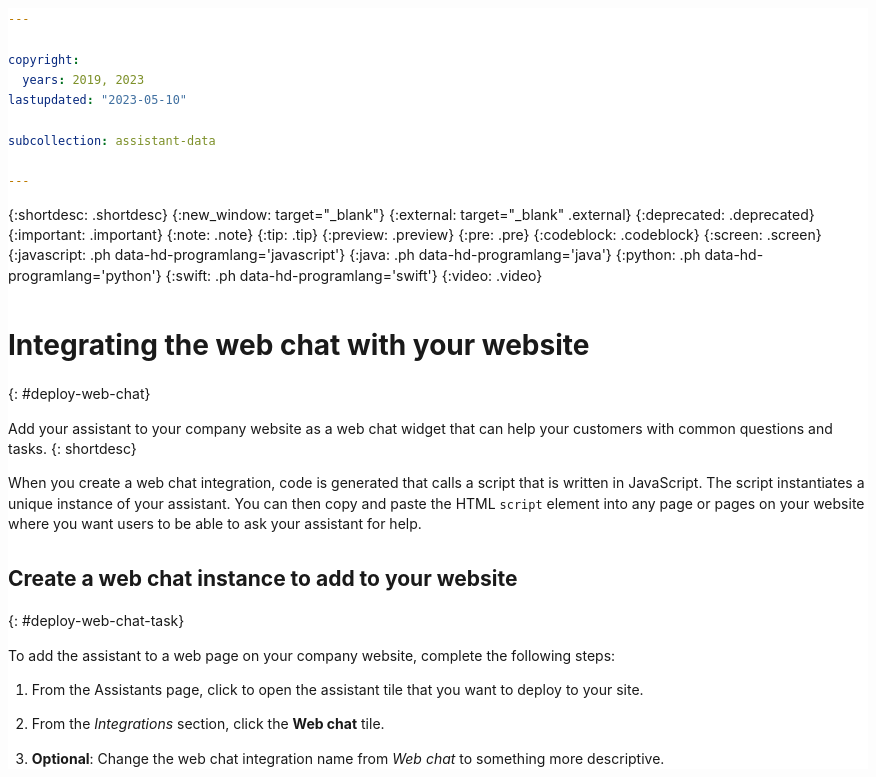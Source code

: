 ```yaml
---

copyright:
  years: 2019, 2023
lastupdated: "2023-05-10"

subcollection: assistant-data

---
```


{:shortdesc: .shortdesc}
{:new_window: target="_blank"}
{:external: target="_blank" .external}
{:deprecated: .deprecated}
{:important: .important}
{:note: .note}
{:tip: .tip}
{:preview: .preview}
{:pre: .pre}
{:codeblock: .codeblock}
{:screen: .screen}
{:javascript: .ph data-hd-programlang='javascript'}
{:java: .ph data-hd-programlang='java'}
{:python: .ph data-hd-programlang='python'}
{:swift: .ph data-hd-programlang='swift'}
{:video: .video}

# Integrating the web chat with your website
{: #deploy-web-chat}

Add your assistant to your company website as a web chat widget that can help your customers with common questions and tasks.
{: shortdesc}

When you create a web chat integration, code is generated that calls a script that is written in JavaScript. The script instantiates a unique instance of your assistant. You can then copy and paste the HTML `script` element into any page or pages on your website where you want users to be able to ask your assistant for help.

## Create a web chat instance to add to your website
{: #deploy-web-chat-task}

To add the assistant to a web page on your company website, complete the following steps:

1.  From the Assistants page, click to open the assistant tile that you want to deploy to your site.

1.  From the *Integrations* section, click the **Web chat** tile.

1.  **Optional**: Change the web chat integration name from *Web chat* to something more descriptive.
